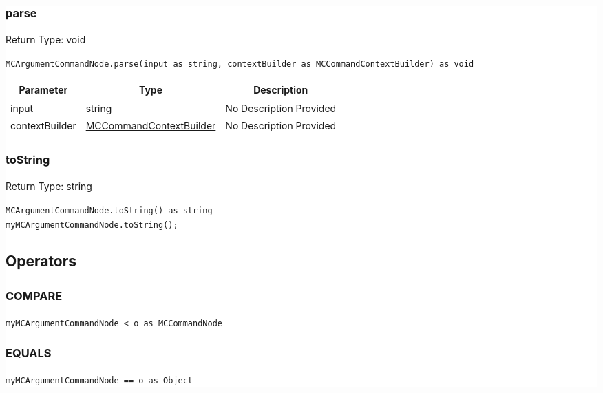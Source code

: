 ### parse

Return Type: void

```zenscript
MCArgumentCommandNode.parse(input as string, contextBuilder as MCCommandContextBuilder) as void
```

| Parameter      | Type                                                                            | Description             |
| -------------- | ------------------------------------------------------------------------------- | ----------------------- |
| input          | string                                                                          | No Description Provided |
| contextBuilder | [MCCommandContextBuilder](/vanilla/api/commands/custom/MCCommandContextBuilder) | No Description Provided |


### toString

Return Type: string

```zenscript
MCArgumentCommandNode.toString() as string
myMCArgumentCommandNode.toString();
```


## Operators

### COMPARE

```zenscript
myMCArgumentCommandNode < o as MCCommandNode
```



### EQUALS

```zenscript
myMCArgumentCommandNode == o as Object
```




